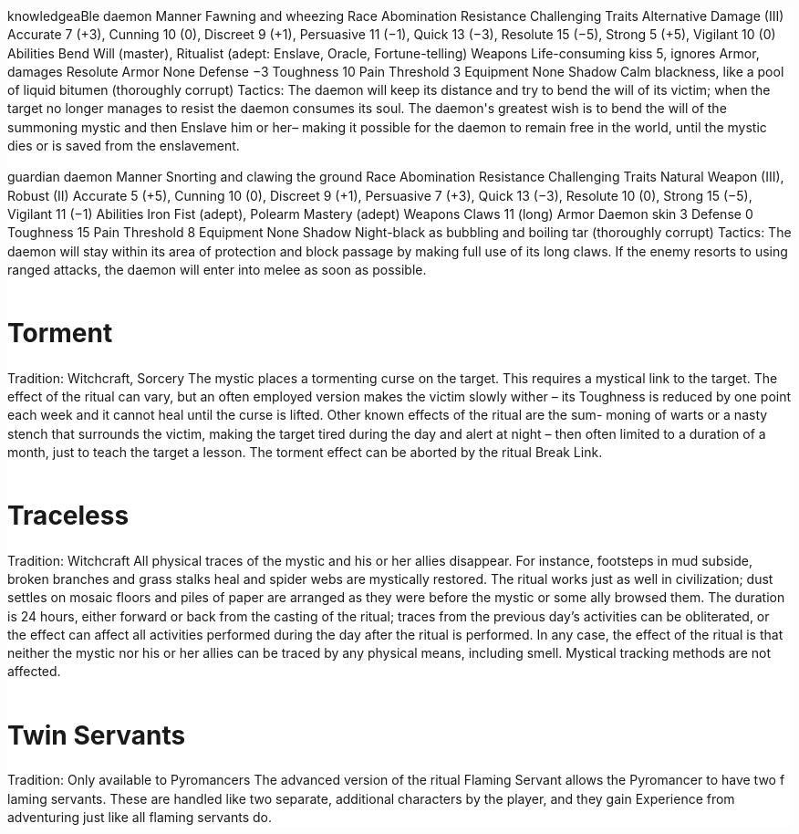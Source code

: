 knowledgeaBle daemon Manner Fawning and wheezing Race Abomination Resistance Challenging Traits Alternative Damage (III) Accurate 7 (+3), Cunning 10 (0), Discreet 9 (+1), Persuasive 11 (−1), Quick 13 (−3), Resolute 15 (−5), Strong 5 (+5), Vigilant 10 (0) Abilities Bend Will (master), Ritualist (adept: Enslave, Oracle, Fortune-telling) Weapons Life-consuming kiss 5, ignores Armor, damages Resolute Armor None Defense −3 Toughness 10 Pain Threshold 3 Equipment None Shadow Calm blackness, like a pool of liquid bitumen (thoroughly corrupt) Tactics: The daemon will keep its distance and try to bend the will of its victim; when the target no longer manages to resist the daemon consumes its soul. The daemon's greatest wish is to bend the will of the summoning mystic and then Enslave him or her– making it possible for the daemon to remain free in the world, until the mystic dies or is saved from the enslavement.

guardian daemon Manner Snorting and clawing the ground Race Abomination Resistance Challenging Traits Natural Weapon (III), Robust (II) Accurate 5 (+5), Cunning 10 (0), Discreet 9 (+1), Persuasive 7 (+3), Quick 13 (−3), Resolute 10 (0), Strong 15 (−5), Vigilant 11 (−1) Abilities Iron Fist (adept), Polearm Mastery (adept) Weapons Claws 11 (long) Armor Daemon skin 3 Defense 0 Toughness 15 Pain Threshold 8 Equipment None Shadow Night-black as bubbling and boiling tar (thoroughly corrupt) Tactics: The daemon will stay within its area of protection and block passage by making full use of its long claws. If the enemy resorts to using ranged attacks, the daemon will enter into melee as soon as possible.
# Torment
Tradition: Witchcraft, Sorcery The mystic places a tormenting curse on the target. This requires a mystical link to the target. The effect of the ritual can vary, but an often employed version makes the victim slowly wither – its Toughness is reduced by one point each week and it cannot heal until the curse is lifted. Other known effects of the ritual are the sum- moning of warts or a nasty stench that surrounds the victim, making the target tired during the day and alert at night – then often limited to a duration of a month, just to teach the target a lesson. The torment effect can be aborted by the ritual Break Link.
# Traceless
Tradition: Witchcraft All physical traces of the mystic and his or her allies disappear. For instance, footsteps in mud subside, broken branches and grass stalks heal and spider webs are mystically restored. The ritual works just as well in civilization; dust settles on mosaic floors and piles of paper are arranged as they were before the mystic or some ally browsed them. The duration is 24 hours, either forward or back from the casting of the ritual; traces from the previous day’s activities can be obliterated, or the effect can affect all activities performed during the day after the ritual is performed. In any case, the effect of the ritual is that neither the mystic nor his or her allies can be traced by any physical means, including smell. Mystical tracking methods are not affected.
# Twin Servants
Tradition: Only available to Pyromancers The advanced version of the ritual Flaming Servant allows the Pyromancer to have two f laming servants. These are handled like two separate, additional characters by the player, and they gain Experience from adventuring just like all flaming servants do.